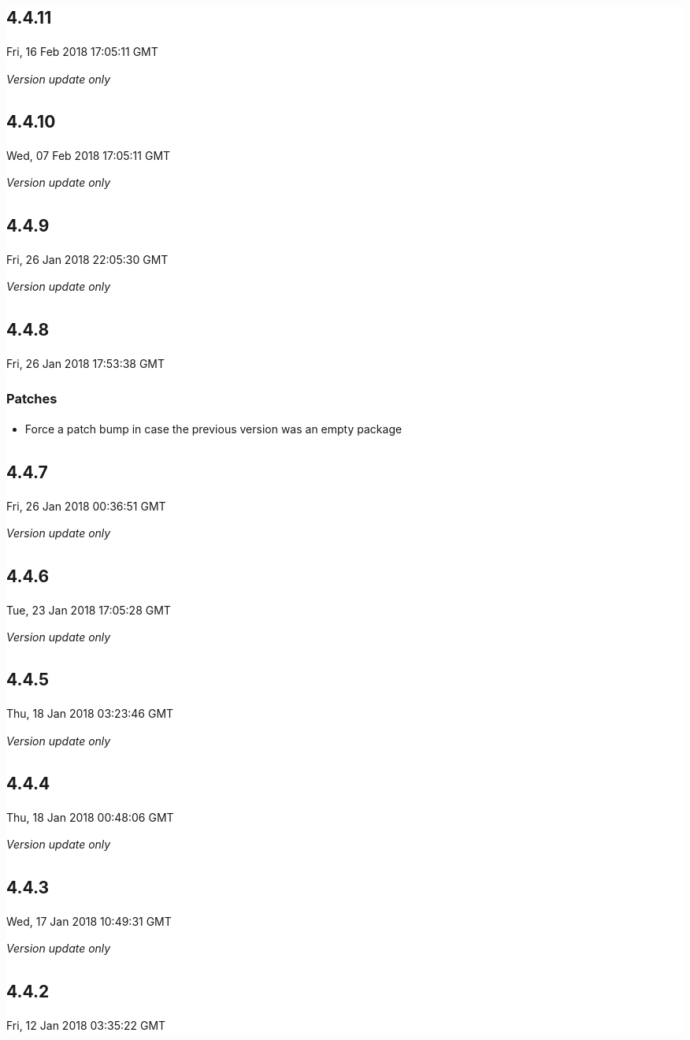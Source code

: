 ## 4.4.11
Fri, 16 Feb 2018 17:05:11 GMT

*Version update only*

## 4.4.10
Wed, 07 Feb 2018 17:05:11 GMT

*Version update only*

## 4.4.9
Fri, 26 Jan 2018 22:05:30 GMT

*Version update only*

## 4.4.8
Fri, 26 Jan 2018 17:53:38 GMT

### Patches

- Force a patch bump in case the previous version was an empty package

## 4.4.7
Fri, 26 Jan 2018 00:36:51 GMT

*Version update only*

## 4.4.6
Tue, 23 Jan 2018 17:05:28 GMT

*Version update only*

## 4.4.5
Thu, 18 Jan 2018 03:23:46 GMT

*Version update only*

## 4.4.4
Thu, 18 Jan 2018 00:48:06 GMT

*Version update only*

## 4.4.3
Wed, 17 Jan 2018 10:49:31 GMT

*Version update only*

## 4.4.2
Fri, 12 Jan 2018 03:35:22 GMT
